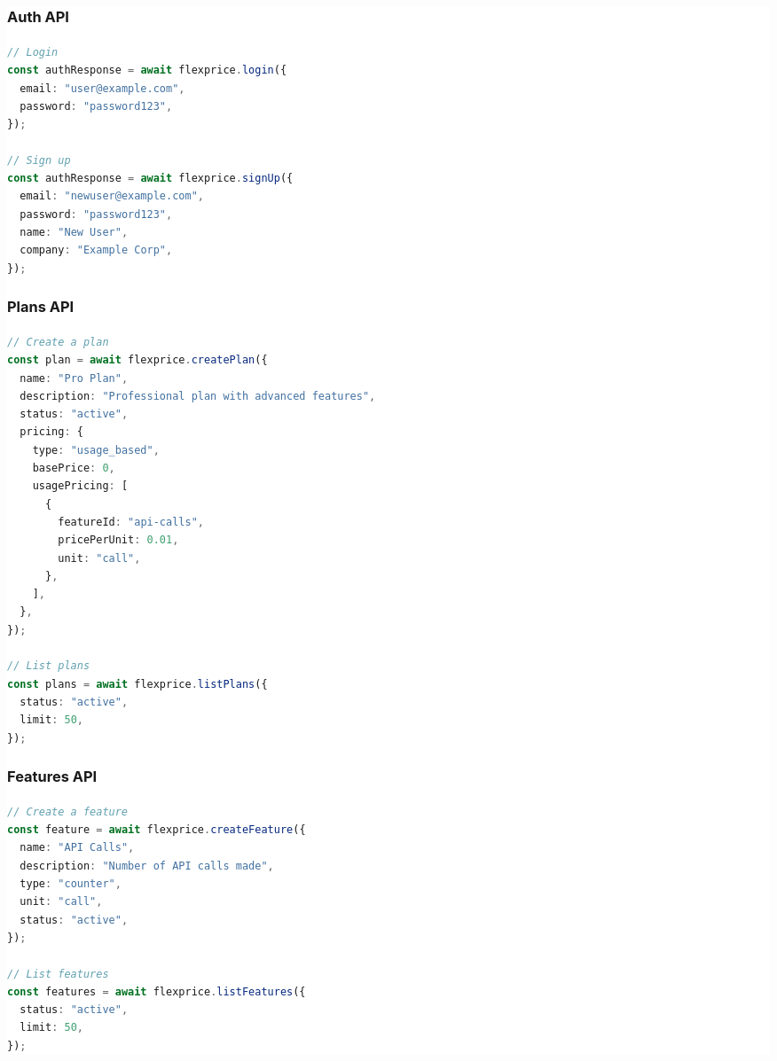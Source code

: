 ### Auth API

```typescript
// Login
const authResponse = await flexprice.login({
  email: "user@example.com",
  password: "password123",
});

// Sign up
const authResponse = await flexprice.signUp({
  email: "newuser@example.com",
  password: "password123",
  name: "New User",
  company: "Example Corp",
});
```

### Plans API

```typescript
// Create a plan
const plan = await flexprice.createPlan({
  name: "Pro Plan",
  description: "Professional plan with advanced features",
  status: "active",
  pricing: {
    type: "usage_based",
    basePrice: 0,
    usagePricing: [
      {
        featureId: "api-calls",
        pricePerUnit: 0.01,
        unit: "call",
      },
    ],
  },
});

// List plans
const plans = await flexprice.listPlans({
  status: "active",
  limit: 50,
});
```

### Features API

```typescript
// Create a feature
const feature = await flexprice.createFeature({
  name: "API Calls",
  description: "Number of API calls made",
  type: "counter",
  unit: "call",
  status: "active",
});

// List features
const features = await flexprice.listFeatures({
  status: "active",
  limit: 50,
});
```
